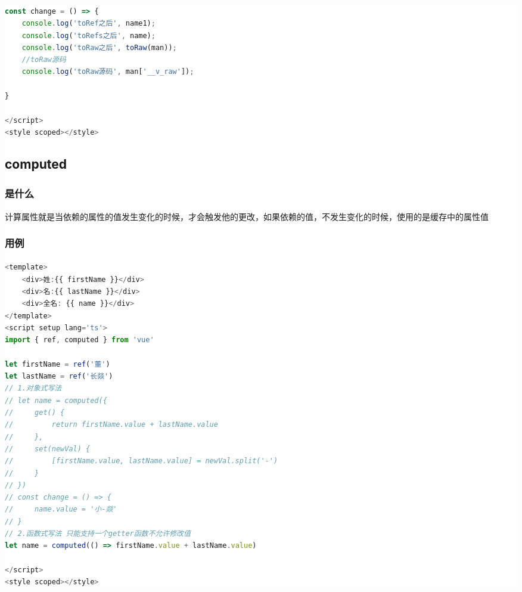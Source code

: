 ```ts
const change = () => {
    console.log('toRef之后', name1);
    console.log('toRefs之后', name);
    console.log('toRaw之后', toRaw(man));
    //toRaw源码
    console.log('toRaw源码', man['__v_raw']);

}

</script>
<style scoped></style>
```

## computed

### 是什么

计算属性就是当依赖的属性的值发生变化的时候，才会触发他的更改，如果依赖的值，不发生变化的时候，使用的是缓存中的属性值

### 用例

```ts
<template>
    <div>姓:{{ firstName }}</div>
    <div>名:{{ lastName }}</div>
    <div>全名: {{ name }}</div>
</template>
<script setup lang='ts'>
import { ref, computed } from 'vue'

let firstName = ref('董')
let lastName = ref('长燚')
// 1.对象式写法
// let name = computed({
//     get() {
//         return firstName.value + lastName.value
//     },
//     set(newVal) {
//         [firstName.value, lastName.value] = newVal.split('-')
//     }
// })
// const change = () => {
//     name.value = '小-燚'
// }
// 2.函数式写法 只能支持一个getter函数不允许修改值
let name = computed(() => firstName.value + lastName.value)

</script>
<style scoped></style>
```


  [key: BusParams]: Array<Function>